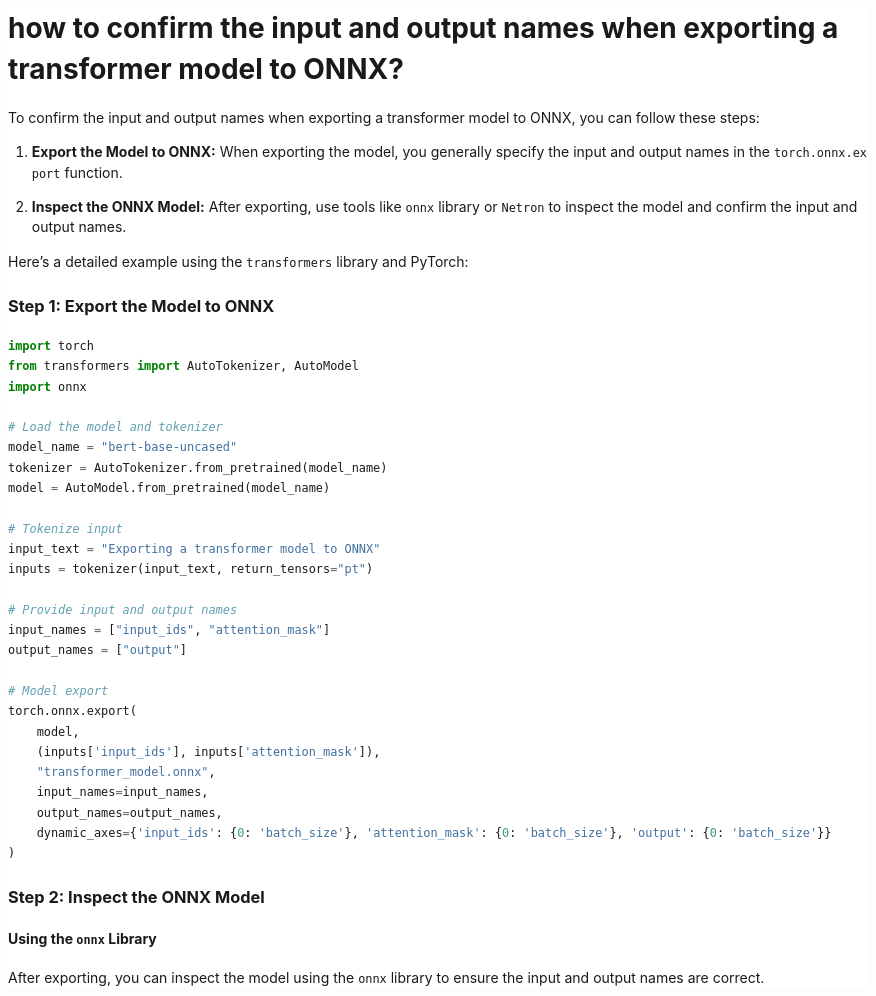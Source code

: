# how to confirm the input and output names when exporting a transformer model to ONNX?

To confirm the input and output names when exporting a transformer model to ONNX, you can follow these steps:

1. **Export the Model to ONNX:** When exporting the model, you generally specify the input and output names in the `torch.onnx.export` function.

2. **Inspect the ONNX Model:** After exporting, use tools like `onnx` library or `Netron` to inspect the model and confirm the input and output names.

Here’s a detailed example using the `transformers` library and PyTorch:

### Step 1: Export the Model to ONNX

```python
import torch
from transformers import AutoTokenizer, AutoModel
import onnx

# Load the model and tokenizer
model_name = "bert-base-uncased"
tokenizer = AutoTokenizer.from_pretrained(model_name)
model = AutoModel.from_pretrained(model_name)

# Tokenize input
input_text = "Exporting a transformer model to ONNX"
inputs = tokenizer(input_text, return_tensors="pt")

# Provide input and output names
input_names = ["input_ids", "attention_mask"]
output_names = ["output"]

# Model export
torch.onnx.export(
    model, 
    (inputs['input_ids'], inputs['attention_mask']),
    "transformer_model.onnx",
    input_names=input_names,
    output_names=output_names,
    dynamic_axes={'input_ids': {0: 'batch_size'}, 'attention_mask': {0: 'batch_size'}, 'output': {0: 'batch_size'}}
)
```

### Step 2: Inspect the ONNX Model

#### Using the `onnx` Library

After exporting, you can inspect the model using the `onnx` library to ensure the input and output names are correct.

